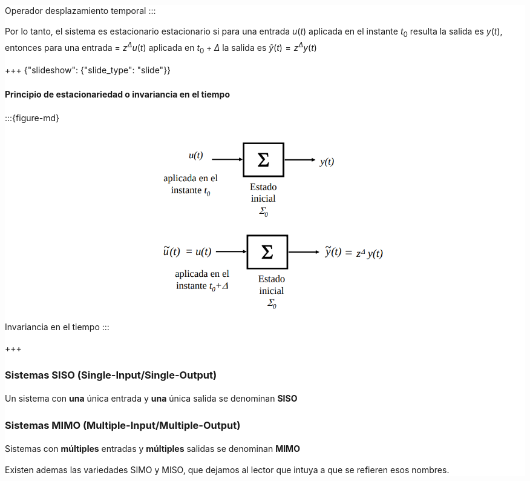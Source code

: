 Operador desplazamiento temporal
:::

Por lo tanto, el sistema es estacionario estacionario si para una entrada $u(t)$ aplicada en el instante $t_0$ resulta la salida es $y(t),$ entonces para una entrada = $z^\Delta u(t)$ aplicada en $t_0+\Delta$ la salida es $\tilde y(t) =z^\Delta y(t)$

+++ {"slideshow": {"slide_type": "slide"}}

#### Principio de estacionariedad o invariancia en el tiempo

:::{figure-md}

<img style="display:block; margin-left: auto; margin-right: auto;" src="estacionariedad2.png" width="400" alt="Principio de estacionariedad">

Invariancia en el tiempo
:::

+++

### Sistemas SISO (Single-Input/Single-Output)

Un sistema con **una** única entrada y **una** única salida se denominan **SISO**

### Sistemas MIMO (Multiple-Input/Multiple-Output)

Sistemas con **múltiples** entradas y **múltiples** salidas se denominan **MIMO**

Existen ademas las variedades SIMO y MISO, que dejamos al lector que intuya a que se refieren esos nombres.
